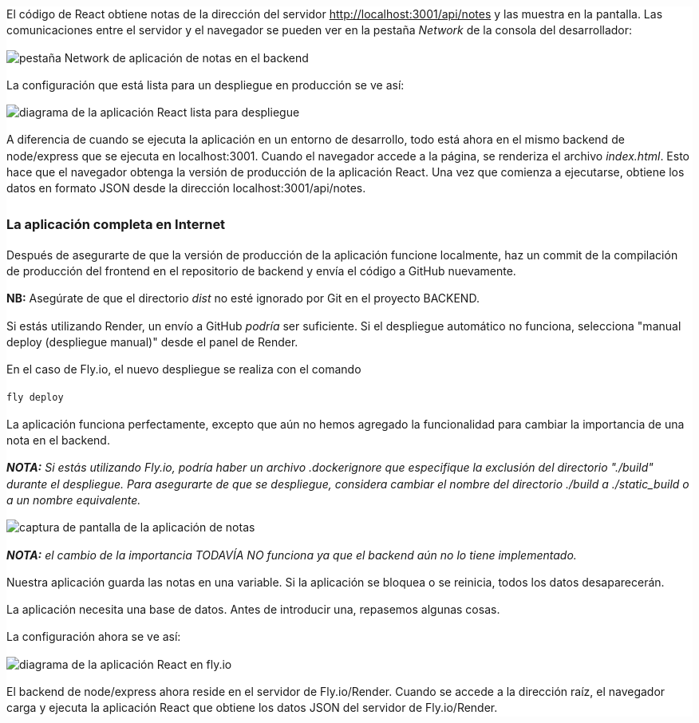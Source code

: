 El código de React obtiene notas de la dirección del servidor <http://localhost:3001/api/notes> y las muestra en la pantalla. Las comunicaciones entre el servidor y el navegador se pueden ver en la pestaña <i>Network</i> de la consola del desarrollador:

![pestaña Network de aplicación de notas en el backend](../../images/3/29new.png)

La configuración que está lista para un despliegue en producción se ve así:

![diagrama de la aplicación React lista para despliegue](../../images/3/101.png)

A diferencia de cuando se ejecuta la aplicación en un entorno de desarrollo, todo está ahora en el mismo backend de node/express que se ejecuta en localhost:3001. Cuando el navegador accede a la página, se renderiza el archivo <i>index.html</i>. Esto hace que el navegador obtenga la versión de producción de la aplicación React. Una vez que comienza a ejecutarse, obtiene los datos en formato JSON desde la dirección localhost:3001/api/notes.

### La aplicación completa en Internet

Después de asegurarte de que la versión de producción de la aplicación funcione localmente, haz un commit de la compilación de producción del frontend en el repositorio de backend y envía el código a GitHub nuevamente.

**NB:** Asegúrate de que el directorio <i>dist</i> no esté ignorado por Git en el proyecto BACKEND.

Si estás utilizando Render, un envío a GitHub <i>podría</i> ser suficiente. Si el despliegue automático no funciona, selecciona "manual deploy (despliegue manual)" desde el panel de Render.

En el caso de Fly.io, el nuevo despliegue se realiza con el comando

```bash
fly deploy
```

La aplicación funciona perfectamente, excepto que aún no hemos agregado la funcionalidad para cambiar la importancia de una nota en el backend.

<i>**NOTA:** Si estás utilizando Fly.io, podría haber un archivo .dockerignore que especifique la exclusión del directorio "./build" durante el despliegue. Para asegurarte de que se despliegue, considera cambiar el nombre del directorio ./build a ./static_build o a un nombre equivalente.</i>

![captura de pantalla de la aplicación de notas](../../images/3/30new.png)

<i>**NOTA:** el cambio de la importancia TODAVÍA NO funciona ya que el backend aún no lo tiene implementado.</i>

Nuestra aplicación guarda las notas en una variable. Si la aplicación se bloquea o se reinicia, todos los datos desaparecerán.

La aplicación necesita una base de datos. Antes de introducir una, repasemos algunas cosas.

La configuración ahora se ve así:

![diagrama de la aplicación React en fly.io](../../images/3/102.png)

El backend de node/express ahora reside en el servidor de Fly.io/Render. Cuando se accede a la dirección raíz, el navegador carga y ejecuta la aplicación React que obtiene los datos JSON del servidor de Fly.io/Render.
